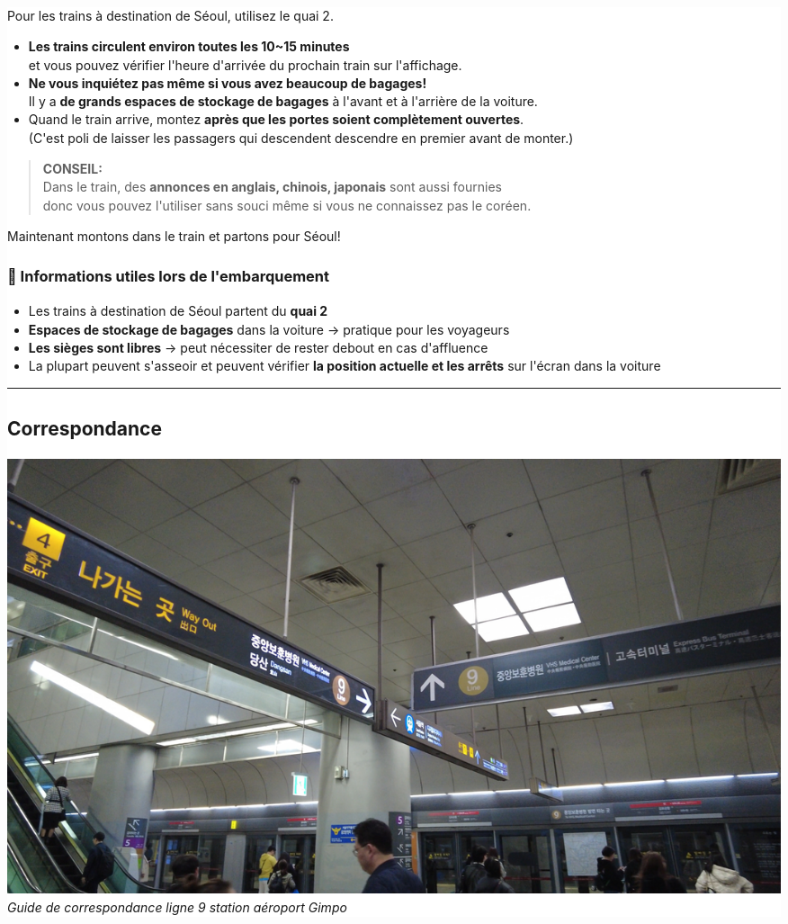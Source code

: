 Pour les trains à destination de Séoul, utilisez le quai 2.

- **Les trains circulent environ toutes les 10~15 minutes**  
  et vous pouvez vérifier l'heure d'arrivée du prochain train sur l'affichage.
- **Ne vous inquiétez pas même si vous avez beaucoup de bagages!**  
  Il y a **de grands espaces de stockage de bagages** à l'avant et à l'arrière de la voiture.
- Quand le train arrive, montez **après que les portes soient complètement ouvertes**.  
  (C'est poli de laisser les passagers qui descendent descendre en premier avant de monter.)

> **CONSEIL:**  
> Dans le train, des **annonces en anglais, chinois, japonais** sont aussi fournies  
> donc vous pouvez l'utiliser sans souci même si vous ne connaissez pas le coréen.

Maintenant montons dans le train et partons pour Séoul!

### 🚉 Informations utiles lors de l'embarquement
- Les trains à destination de Séoul partent du **quai 2**  
- **Espaces de stockage de bagages** dans la voiture → pratique pour les voyageurs  
- **Les sièges sont libres** → peut nécessiter de rester debout en cas d'affluence  
- La plupart peuvent s'asseoir et peuvent vérifier **la position actuelle et les arrêts** sur l'écran dans la voiture  

---

## Correspondance
![Guide de correspondance ligne 9](/assets/img/posts/incheonairport-to-seoul/9line-transfer.jpg)
_Guide de correspondance ligne 9 station aéroport Gimpo_
